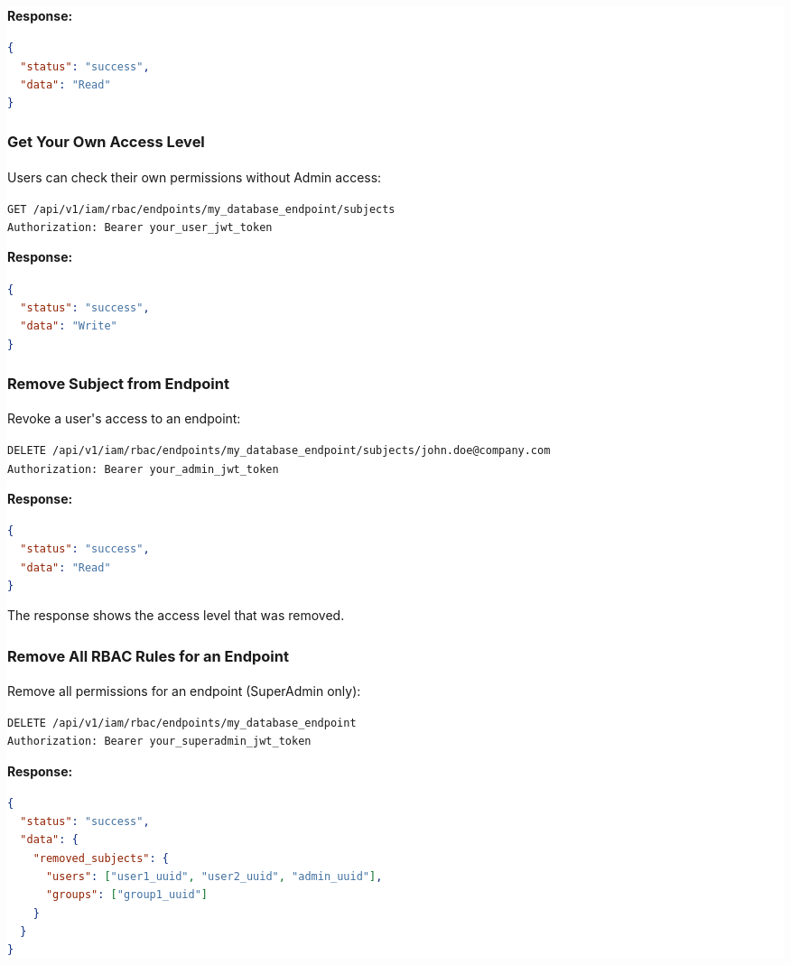 **Response:**
```json
{
  "status": "success",
  "data": "Read"
}
```

### Get Your Own Access Level

Users can check their own permissions without Admin access:

```http
GET /api/v1/iam/rbac/endpoints/my_database_endpoint/subjects
Authorization: Bearer your_user_jwt_token
```

**Response:**
```json
{
  "status": "success",
  "data": "Write"
}
```

### Remove Subject from Endpoint

Revoke a user's access to an endpoint:

```http
DELETE /api/v1/iam/rbac/endpoints/my_database_endpoint/subjects/john.doe@company.com
Authorization: Bearer your_admin_jwt_token
```

**Response:**
```json
{
  "status": "success",
  "data": "Read"
}
```

The response shows the access level that was removed.

### Remove All RBAC Rules for an Endpoint

Remove all permissions for an endpoint (SuperAdmin only):

```http
DELETE /api/v1/iam/rbac/endpoints/my_database_endpoint
Authorization: Bearer your_superadmin_jwt_token
```

**Response:**
```json
{
  "status": "success",
  "data": {
    "removed_subjects": {
      "users": ["user1_uuid", "user2_uuid", "admin_uuid"],
      "groups": ["group1_uuid"]
    }
  }
}
```
